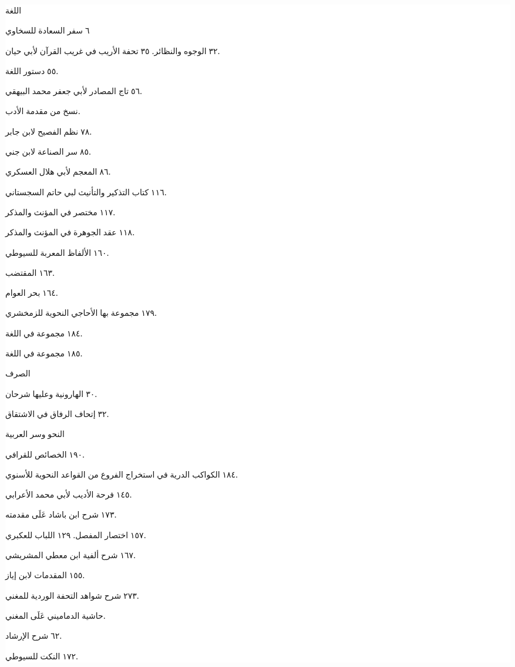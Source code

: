  اللغة 

 ٦  سفر السعادة للسخاوي 

 ٣٢  الوجوه والنظائر.   ٣٥  تحفة الأريب في غريب القرآن لأبي حيان. 

 ٥٥  دستور اللغة. 

 ٥٦  تاج المصادر لأبي جعفر محمد البيهقي. 

 نسخ من مقدمة الأدب. 

 ٧٨  نظم الفصيح لابن جابر. 

 ٨٥  سر الصناعة لابن جني. 

 ٨٦  المعجم لأبي هلال العسكري. 

 ١١٦  كتاب التذكير والتأنيث لبي حاتم السجستاني. 

 ١١٧  مختصر في المؤنث والمذكر. 

 ١١٨  عقد الجوهرة في المؤنث والمذكر. 

 ١٦٠  الألفاظ المعربة للسيوطي. 

 ١٦٣  المقتضب. 

 ١٦٤  بحر العوام. 

 ١٧٩  مجموعة بها الأحاجي النحوية للزمخشري. 

 ١٨٤  مجموعة في اللغة. 

 ١٨٥  مجموعة في اللغة. 

 الصرف 

 ٣٠  الهارونية وعليها شرحان. 

 ٣٢  إتحاف الرفاق في الاشتقاق. 

 النحو وسر العربية 

 ١٩٠  الخصائص للقرافي. 

 ١٨٤  الكواكب الدرية في استخراج الفروع من القواعد النحوية للأسنوي. 

 ١٤٥  فرحة الأديب لأبي محمد الأعرابي. 

 ١٧٣  شرح ابن باشاد عَلَى مقدمته. 

 ١٥٧  اختصار المفصل.   ١٢٩  اللباب للعكبري. 

 ١٦٧  شرح ألفية ابن معطي المشريشي. 

 ١٥٥  المقدمات لابن إياز. 

 ٢٧٣  شرح شواهد التحفة الوردية للمغني. 

 حاشية الدماميني عَلَى المغني. 

 ٦٢  شرح الإرشاد. 

 ١٧٢  النكت للسيوطي. 
